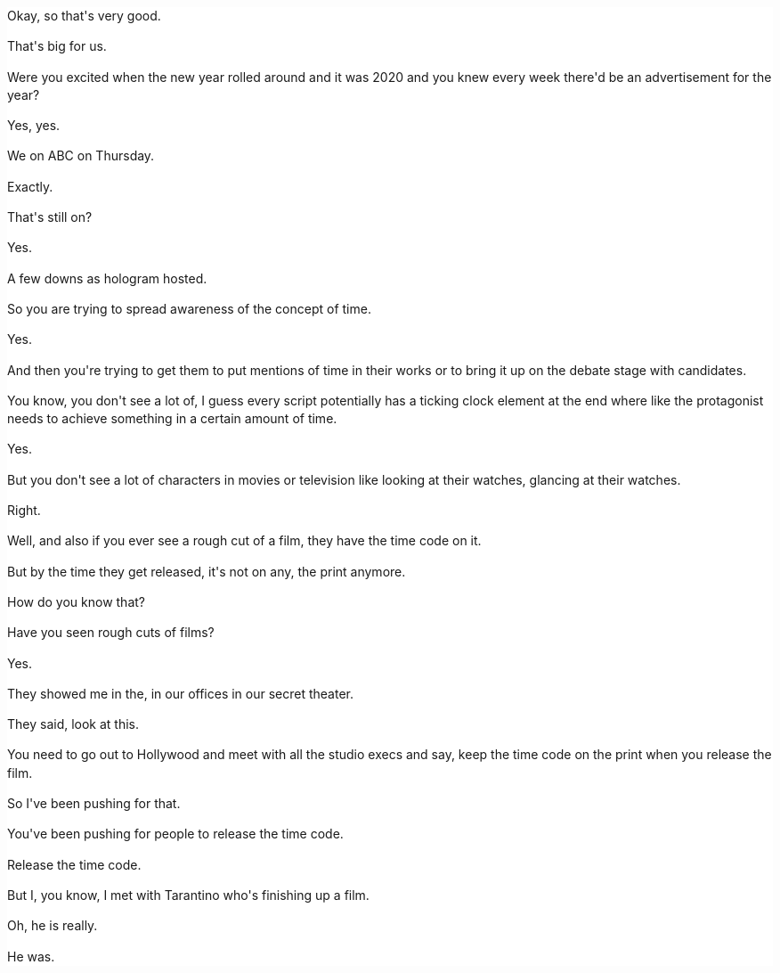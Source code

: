 Okay, so that's very good.

That's big for us.

Were you excited when the new year rolled around and it was 2020 and you knew every week there'd be an advertisement for the year?

Yes, yes.

We on ABC on Thursday.

Exactly.

That's still on?

Yes.

A few downs as hologram hosted.

So you are trying to spread awareness of the concept of time.

Yes.

And then you're trying to get them to put mentions of time in their works or to bring it up on the debate stage with candidates.

You know, you don't see a lot of, I guess every script potentially has a ticking clock element at the end where like the protagonist needs to achieve something in a certain amount of time.

Yes.

But you don't see a lot of characters in movies or television like looking at their watches, glancing at their watches.

Right.

Well, and also if you ever see a rough cut of a film, they have the time code on it.

But by the time they get released, it's not on any, the print anymore.

How do you know that?

Have you seen rough cuts of films?

Yes.

They showed me in the, in our offices in our secret theater.

They said, look at this.

You need to go out to Hollywood and meet with all the studio execs and say, keep the time code on the print when you release the film.

So I've been pushing for that.

You've been pushing for people to release the time code.

Release the time code.

But I, you know, I met with Tarantino who's finishing up a film.

Oh, he is really.

He was.

